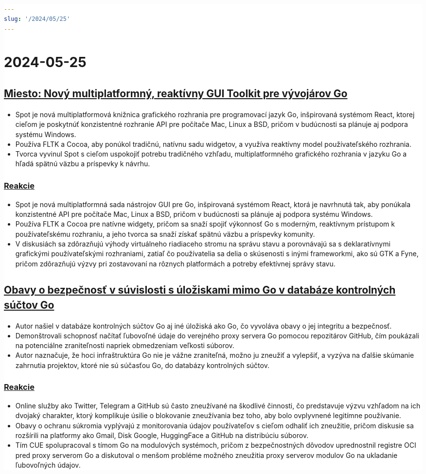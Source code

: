 ```yaml
---
slug: '/2024/05/25'
---
```


# 2024-05-25

## [Miesto: Nový multiplatformný, reaktívny GUI Toolkit pre vývojárov Go](https://github.com/roblillack/spot)

- Spot je nová multiplatformová knižnica grafického rozhrania pre programovací jazyk Go, inšpirovaná systémom React, ktorej cieľom je poskytnúť konzistentné rozhranie API pre počítače Mac, Linux a BSD, pričom v budúcnosti sa plánuje aj podpora systému Windows.
- Používa FLTK a Cocoa, aby ponúkol tradičnú, natívnu sadu widgetov, a využíva reaktívny model používateľského rozhrania.
- Tvorca vyvinul Spot s cieľom uspokojiť potrebu tradičného vzhľadu, multiplatformného grafického rozhrania v jazyku Go a hľadá spätnú väzbu a príspevky k návrhu.

### [Reakcie](https://news.ycombinator.com/item?id=40469592)

- Spot je nová multiplatformná sada nástrojov GUI pre Go, inšpirovaná systémom React, ktorá je navrhnutá tak, aby ponúkala konzistentné API pre počítače Mac, Linux a BSD, pričom v budúcnosti sa plánuje aj podpora systému Windows.
- Používa FLTK a Cocoa pre natívne widgety, pričom sa snaží spojiť výkonnosť Go s moderným, reaktívnym prístupom k používateľskému rozhraniu, a jeho tvorca sa snaží získať spätnú väzbu a príspevky komunity.
- V diskusiách sa zdôrazňujú výhody virtuálneho riadiaceho stromu na správu stavu a porovnávajú sa s deklaratívnymi grafickými používateľskými rozhraniami, zatiaľ čo používatelia sa delia o skúsenosti s inými frameworkmi, ako sú GTK a Fyne, pričom zdôrazňujú výzvy pri zostavovaní na rôznych platformách a potreby efektívnej správy stavu.

## [Obavy o bezpečnosť v súvislosti s úložiskami mimo Go v databáze kontrolných súčtov Go](https://reverse.put.as/2024/05/24/abusing-go-infrastructure/)

- Autor našiel v databáze kontrolných súčtov Go aj iné úložiská ako Go, čo vyvoláva obavy o jej integritu a bezpečnosť.
- Demonštrovali schopnosť načítať ľubovoľné údaje do verejného proxy servera Go pomocou repozitárov GitHub, čím poukázali na potenciálne zraniteľnosti napriek obmedzeniam veľkosti súborov.
- Autor naznačuje, že hoci infraštruktúra Go nie je vážne zraniteľná, možno ju zneužiť a vylepšiť, a vyzýva na ďalšie skúmanie zahrnutia projektov, ktoré nie sú súčasťou Go, do databázy kontrolných súčtov.

### [Reakcie](https://news.ycombinator.com/item?id=40474712)

- Online služby ako Twitter, Telegram a GitHub sú často zneužívané na škodlivé činnosti, čo predstavuje výzvu vzhľadom na ich dvojaký charakter, ktorý komplikuje úsilie o blokovanie zneužívania bez toho, aby bolo ovplyvnené legitímne používanie.
- Obavy o ochranu súkromia vyplývajú z monitorovania údajov používateľov s cieľom odhaliť ich zneužitie, pričom diskusie sa rozšírili na platformy ako Gmail, Disk Google, HuggingFace a GitHub na distribúciu súborov.
- Tím CUE spolupracoval s tímom Go na modulových systémoch, pričom z bezpečnostných dôvodov uprednostnil registre OCI pred proxy serverom Go a diskutoval o menšom probléme možného zneužitia proxy serverov modulov Go na ukladanie ľubovoľných údajov.
